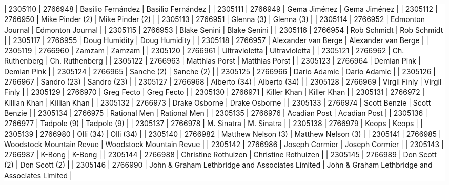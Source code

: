 | 2305110 | 2766948 | Basilio Fernández | Basilio Fernández |
| 2305111 | 2766949 | Gema Jiménez | Gema Jiménez |
| 2305112 | 2766950 | Mike Pinder (2) | Mike Pinder (2) |
| 2305113 | 2766951 | Glenna (3) | Glenna (3) |
| 2305114 | 2766952 | Edmonton Journal | Edmonton Journal |
| 2305115 | 2766953 | Blake Senini | Blake Senini |
| 2305116 | 2766954 | Rob Schmidt | Rob Schmidt |
| 2305117 | 2766955 | Doug Humidity | Doug Humidity |
| 2305118 | 2766957 | Alexander van Berge | Alexander van Berge |
| 2305119 | 2766960 | Zamzam | Zamzam |
| 2305120 | 2766961 | Ultravioletta | Ultravioletta |
| 2305121 | 2766962 | Ch. Ruthenberg | Ch. Ruthenberg |
| 2305122 | 2766963 | Matthias Porst | Matthias Porst |
| 2305123 | 2766964 | Demian Pink | Demian Pink |
| 2305124 | 2766965 | Sanche (2) | Sanche (2) |
| 2305125 | 2766966 | Dario Adamic | Dario Adamic |
| 2305126 | 2766967 | Sandro (23) | Sandro (23) |
| 2305127 | 2766968 | Alberto (34) | Alberto (34) |
| 2305128 | 2766969 | Virgil Finly | Virgil Finly |
| 2305129 | 2766970 | Greg Fecto | Greg Fecto |
| 2305130 | 2766971 | Killer Khan | Killer Khan |
| 2305131 | 2766972 | Killian Khan | Killian Khan |
| 2305132 | 2766973 | Drake Osborne | Drake Osborne |
| 2305133 | 2766974 | Scott Benzie | Scott Benzie |
| 2305134 | 2766975 | Rational Men | Rational Men |
| 2305135 | 2766976 | Acadian Post | Acadian Post |
| 2305136 | 2766977 | Tadpole (9) | Tadpole (9) |
| 2305137 | 2766978 | M. Sinatra | M. Sinatra |
| 2305138 | 2766979 | Keops | Keops |
| 2305139 | 2766980 | Olli (34) | Olli (34) |
| 2305140 | 2766982 | Matthew Nelson (3) | Matthew Nelson (3) |
| 2305141 | 2766985 | Woodstock Mountain Revue | Woodstock Mountain Revue |
| 2305142 | 2766986 | Joseph Cormier | Joseph Cormier |
| 2305143 | 2766987 | K-Bong | K-Bong |
| 2305144 | 2766988 | Christine Rothuizen | Christine Rothuizen |
| 2305145 | 2766989 | Don Scott (2) | Don Scott (2) |
| 2305146 | 2766990 | John & Graham Lethbridge and Associates Limited | John & Graham Lethbridge and Associates Limited |